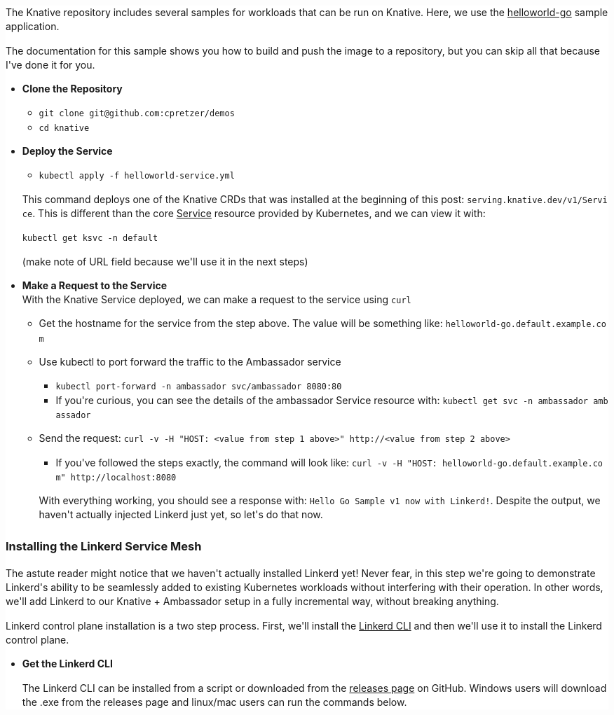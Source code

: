 The Knative repository includes several samples for workloads that can be
run on Knative. Here, we use the
[helloworld-go](https://github.com/knative/docs/tree/master/docs/serving/samples/hello-world/helloworld-go) sample application.

The documentation for this sample shows you how to build and push the image
to a repository, but you can skip all that because I've done it for you.

* **Clone the Repository**
  * `git clone git@github.com:cpretzer/demos`
  * `cd knative`
* **Deploy the Service**
  * `kubectl apply -f helloworld-service.yml`

  This command deploys one of the Knative CRDs that was installed at the
  beginning of this post: `serving.knative.dev/v1/Service`. This is
  different than the core
  [Service](https://kubernetes.io/docs/concepts/services-networking/service/)
  resource provided by Kubernetes, and we can view it with:

  `kubectl get ksvc -n default`

  (make note of URL field because we'll use it in the next steps)

* **Make a Request to the Service**  
  With the Knative Service deployed, we can make a request to the service using `curl`  
  * Get the hostname for the service from the step above. The value will
    be something like: `helloworld-go.default.example.com`
  * Use kubectl to port forward the traffic to the Ambassador service
    * `kubectl port-forward -n ambassador svc/ambassador 8080:80`
    * If you're curious, you can see the details of the ambassador Service
        resource with: `kubectl get svc -n ambassador ambassador`
  * Send the request: `curl -v -H "HOST: <value from step 1 above>" http://<value from step 2 above>`
    * If you've followed the steps exactly, the command will look like:
        `curl -v -H "HOST: helloworld-go.default.example.com" http://localhost:8080`

    With everything working, you should see a response with:
    `Hello Go Sample v1 now with Linkerd!`. Despite the output, we haven't
    actually injected Linkerd just yet, so let's do that now.

### Installing the Linkerd Service Mesh

The astute reader might notice that we haven't actually installed Linkerd yet!
Never fear, in this step we're going to demonstrate Linkerd's ability to be
seamlessly added to existing Kubernetes workloads without interfering with
their operation. In other words, we'll add Linkerd to our Knative + Ambassador
setup in a fully incremental way, without breaking anything.

Linkerd control plane installation is a two step process. First, we'll install the
[Linkerd CLI](https://linkerd.io/2/reference/cli/) and then we'll use it to
install the Linkerd control plane.

* **Get the Linkerd CLI**

  The Linkerd CLI can be installed from a script or downloaded from the
  [releases page](https://github.com/linkerd/linkerd2/releases) on GitHub.
  Windows users will download the .exe from the releases page and linux/mac
  users can run the commands below.
